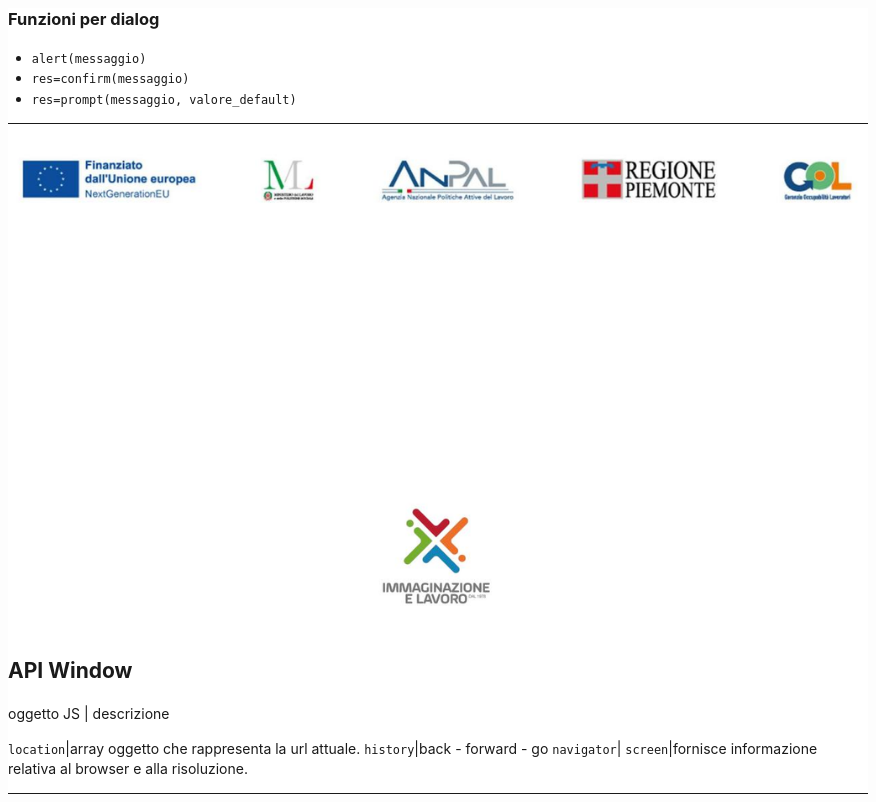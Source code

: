### Funzioni per dialog

* `alert(messaggio)`
* `res=confirm(messaggio)`
* `res=prompt(messaggio, valore_default)`

---
![bg](./background-IL.jpg)

## API Window

oggetto JS | descrizione


`location`|array oggetto che rappresenta la url attuale.
`history`|back - forward - go
`navigator`|
`screen`|fornisce informazione relativa al browser e alla risoluzione.

---